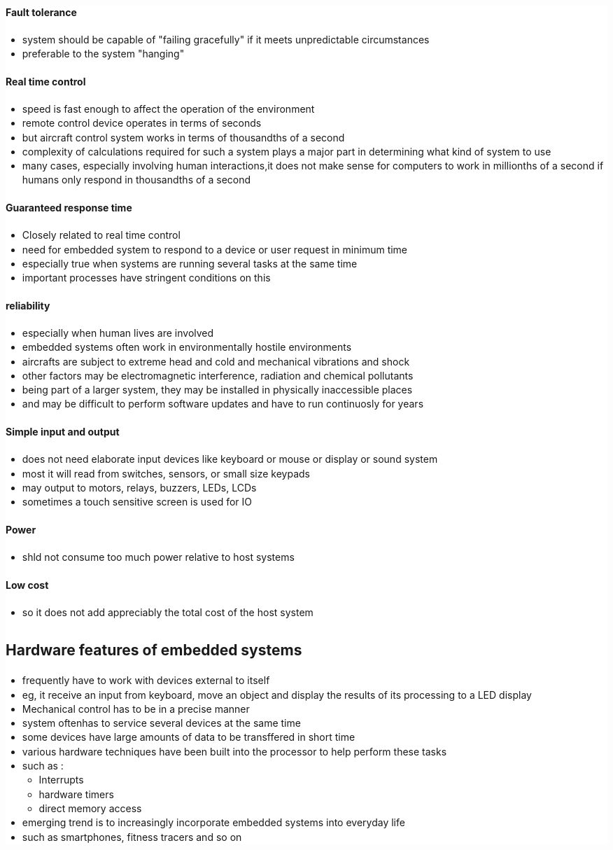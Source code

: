 #### Fault tolerance
- system should be capable of "failing gracefully" if it meets unpredictable circumstances
- preferable to the system "hanging"

#### Real time control
- speed is fast enough to affect the operation of the environment
- remote control device operates in terms of seconds
- but aircraft control system works in terms of thousandths of a second
- complexity of calculations required for such a system plays a major part in determining what kind of system to use
- many cases, especially involving human interactions,it does not make sense for computers to work in millionths of a second if humans only respond in thousandths of a second

#### Guaranteed response time
- Closely related to real time control 
- need for embedded system to respond to a device or user request in minimum time
- especially true when systems are running several tasks at the same time
- important processes have stringent conditions on this

#### reliability
- especially when human lives are involved
- embedded systems often work in environmentally hostile environments
- aircrafts are subject to extreme head and cold and mechanical vibrations and shock
- other factors may be electromagnetic interference, radiation and chemical pollutants
- being part of a larger system, they may be installed in physically inaccessible places
- and may be difficult to perform software updates and have to run continuosly for years

#### Simple input and output
- does not need elaborate input devices like keyboard or mouse or display or sound system
- most it will read from switches, sensors, or small size keypads
- may output to motors, relays, buzzers, LEDs, LCDs
- sometimes a touch sensitive screen is used for IO

#### Power
- shld not consume too much power relative to host systems

#### Low cost
- so it does not add appreciably the total cost of the host system

## Hardware features of embedded systems
- frequently have to work with devices external to itself
- eg, it receive an input from keyboard, move an object and display the results of its processing to a LED display
- Mechanical control has to be in a precise manner
- system oftenhas to service several devices at the same time
- some devices have large amounts of data to be transffered in short time
- various hardware techniques have been built into the  processor to help perform these tasks
- such as :
	- Interrupts
	- hardware timers
	- direct memory access
- emerging trend is to increasingly incorporate embedded systems into everyday life
- such as smartphones, fitness tracers and so on
